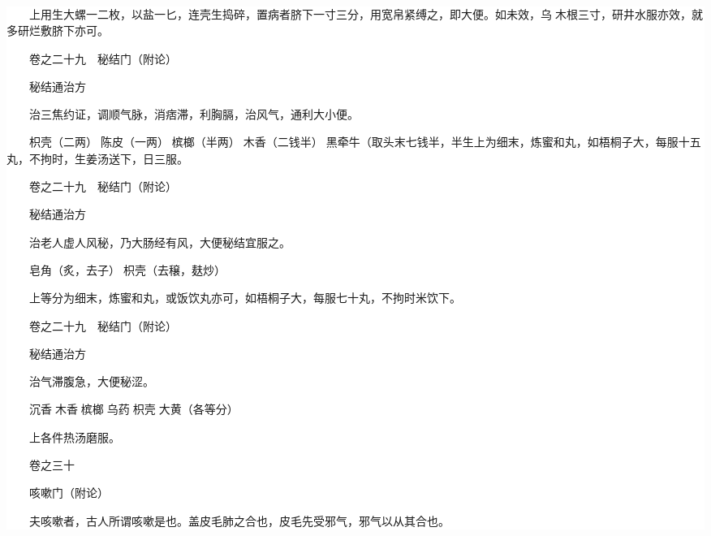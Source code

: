 　　上用生大螺一二枚，以盐一匕，连壳生捣碎，置病者脐下一寸三分，用宽帛紧缚之，即大便。如未效，乌 木根三寸，研井水服亦效，就多研烂敷脐下亦可。

　　卷之二十九　秘结门（附论）

　　秘结通治方

　　治三焦约证，调顺气脉，消痞滞，利胸膈，治风气，通利大小便。

　　枳壳（二两） 陈皮（一两） 槟榔（半两） 木香（二钱半） 黑牵牛（取头末七钱半，半生上为细末，炼蜜和丸，如梧桐子大，每服十五丸，不拘时，生姜汤送下，日三服。

　　卷之二十九　秘结门（附论）

　　秘结通治方

　　治老人虚人风秘，乃大肠经有风，大便秘结宜服之。

　　皂角（炙，去子） 枳壳（去穣，麸炒）

　　上等分为细末，炼蜜和丸，或饭饮丸亦可，如梧桐子大，每服七十丸，不拘时米饮下。

　　卷之二十九　秘结门（附论）

　　秘结通治方

　　治气滞腹急，大便秘涩。

　　沉香 木香 槟榔 乌药 枳壳 大黄（各等分）

　　上各件热汤磨服。

　　卷之三十

　　咳嗽门（附论）

　　夫咳嗽者，古人所谓咳嗽是也。盖皮毛肺之合也，皮毛先受邪气，邪气以从其合也。

